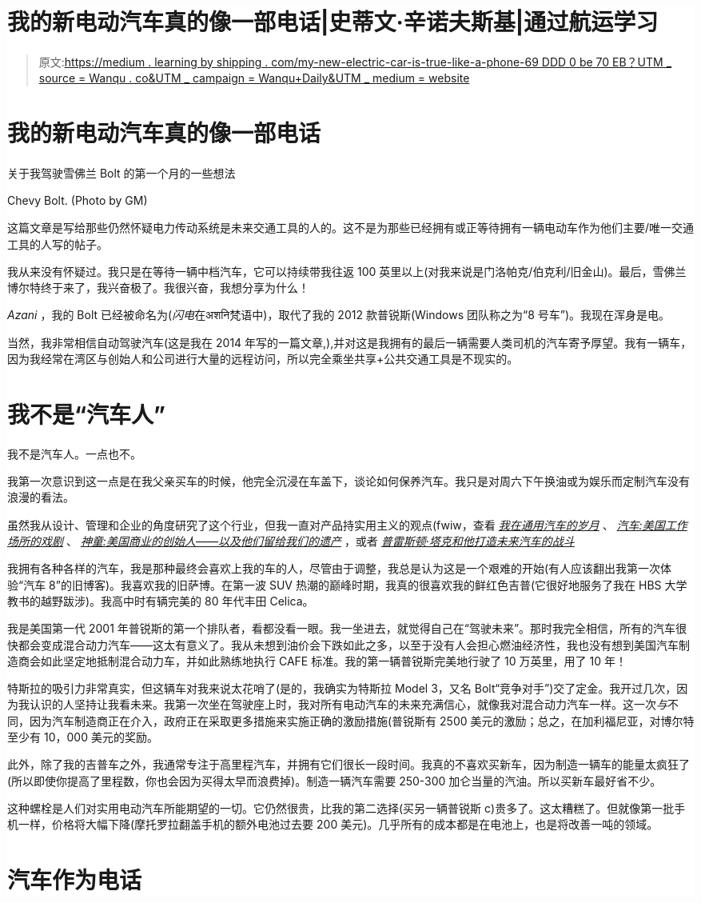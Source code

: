 # 我的新电动汽车真的像一部电话|史蒂文·辛诺夫斯基|通过航运学习

> 原文:[https://medium . learning by shipping . com/my-new-electric-car-is-true-like-a-phone-69 DDD 0 be 70 EB？UTM _ source = Wanqu . co&UTM _ campaign = Wanqu+Daily&UTM _ medium = website](https://medium.learningbyshipping.com/my-new-electric-car-is-really-like-a-phone-69ddd0be70eb?utm_source=wanqu.co&utm_campaign=Wanqu+Daily&utm_medium=website)

# 我的新电动汽车真的像一部电话

关于我驾驶雪佛兰 Bolt 的第一个月的一些想法



Chevy Bolt. (Photo by GM)



这篇文章是写给那些仍然怀疑电力传动系统是未来交通工具的人的。这不是为那些已经拥有或正等待拥有一辆电动车作为他们主要/唯一交通工具的人写的帖子。

我从来没有怀疑过。我只是在等待一辆中档汽车，它可以持续带我往返 100 英里以上(对我来说是门洛帕克/伯克利/旧金山)。最后，雪佛兰博尔特终于来了，我兴奋极了。我很兴奋，我想分享为什么！

*Azani* ，我的 Bolt 已经被命名为(*闪电*在अशनि梵语中)，取代了我的 2012 款普锐斯(Windows 团队称之为“8 号车”)。我现在浑身是电。

当然，我非常相信自动驾驶汽车(这是我在 2014 年写的一篇文章,),并对这是我拥有的最后一辆需要人类司机的汽车寄予厚望。我有一辆车，因为我经常在湾区与创始人和公司进行大量的远程访问，所以完全乘坐共享+公共交通工具是不现实的。

# 我不是“汽车人”

我不是汽车人。一点也不。

我第一次意识到这一点是在我父亲买车的时候，他完全沉浸在车盖下，谈论如何保养汽车。我只是对周六下午换油或为娱乐而定制汽车没有浪漫的看法。

虽然我从设计、管理和企业的角度研究了这个行业，但我一直对产品持实用主义的观点(fwiw，查看 [*我在通用汽车的岁月*](https://smile.amazon.com/Years-General-Motors-Alfred-Sloan/dp/0385042353/) 、 [*汽车:美国工作场所的戏剧*](https://smile.amazon.com/Car-American-Workplace-Mary-Walton/dp/0393040801/) 、 [*神童:美国商业的创始人——以及他们留给我们的遗产*](https://smile.amazon.com/Whiz-Kids-Founding-American-Business/dp/0385248040/) ，或者 [*普雷斯顿·塔克和他打造未来汽车的战斗*](https://smile.amazon.com/Preston-Tucker-Battle-Build-Tomorrow/dp/1613749538/)

我拥有各种各样的汽车，我是那种最终会喜欢上我的车的人，尽管由于调整，我总是认为这是一个艰难的开始(有人应该翻出我第一次体验“汽车 8”的旧博客)。我喜欢我的旧萨博。在第一波 SUV 热潮的巅峰时期，我真的很喜欢我的鲜红色吉普(它很好地服务了我在 HBS 大学教书的越野跋涉)。我高中时有辆完美的 80 年代丰田 Celica。

我是美国第一代 2001 年普锐斯的第一个排队者，看都没看一眼。我一坐进去，就觉得自己在“驾驶未来”。那时我完全相信，所有的汽车很快都会变成混合动力汽车——这太有意义了。我从未想到油价会下跌如此之多，以至于没有人会担心燃油经济性，我也没有想到美国汽车制造商会如此坚定地抵制混合动力车，并如此熟练地执行 CAFE 标准。我的第一辆普锐斯完美地行驶了 10 万英里，用了 10 年！

特斯拉的吸引力非常真实，但这辆车对我来说太花哨了(是的，我确实为特斯拉 Model 3，又名 Bolt“竞争对手”)交了定金。我开过几次，因为我认识的人坚持让我看未来。我第一次坐在驾驶座上时，我对所有电动汽车的未来充满信心，就像我对混合动力汽车一样。这一次*与*不同，因为汽车制造商正在介入，政府正在采取更多措施来实施正确的激励措施(普锐斯有 2500 美元的激励；总之，在加利福尼亚，对博尔特至少有 10，000 美元的奖励。

此外，除了我的吉普车之外，我通常专注于高里程汽车，并拥有它们很长一段时间。我真的不喜欢买新车，因为制造一辆车的能量太疯狂了(所以即使你提高了里程数，你也会因为买得太早而浪费掉)。制造一辆汽车需要 250-300 加仑当量的汽油。所以买新车最好省不少。

这种螺栓是人们对实用电动汽车所能期望的一切。它仍然很贵，比我的第二选择(买另一辆普锐斯 c)贵多了。这太糟糕了。但就像第一批手机一样，价格将大幅下降(摩托罗拉翻盖手机的额外电池过去要 200 美元)。几乎所有的成本都是在电池上，也是将改善一吨的领域。

# 汽车作为电话
